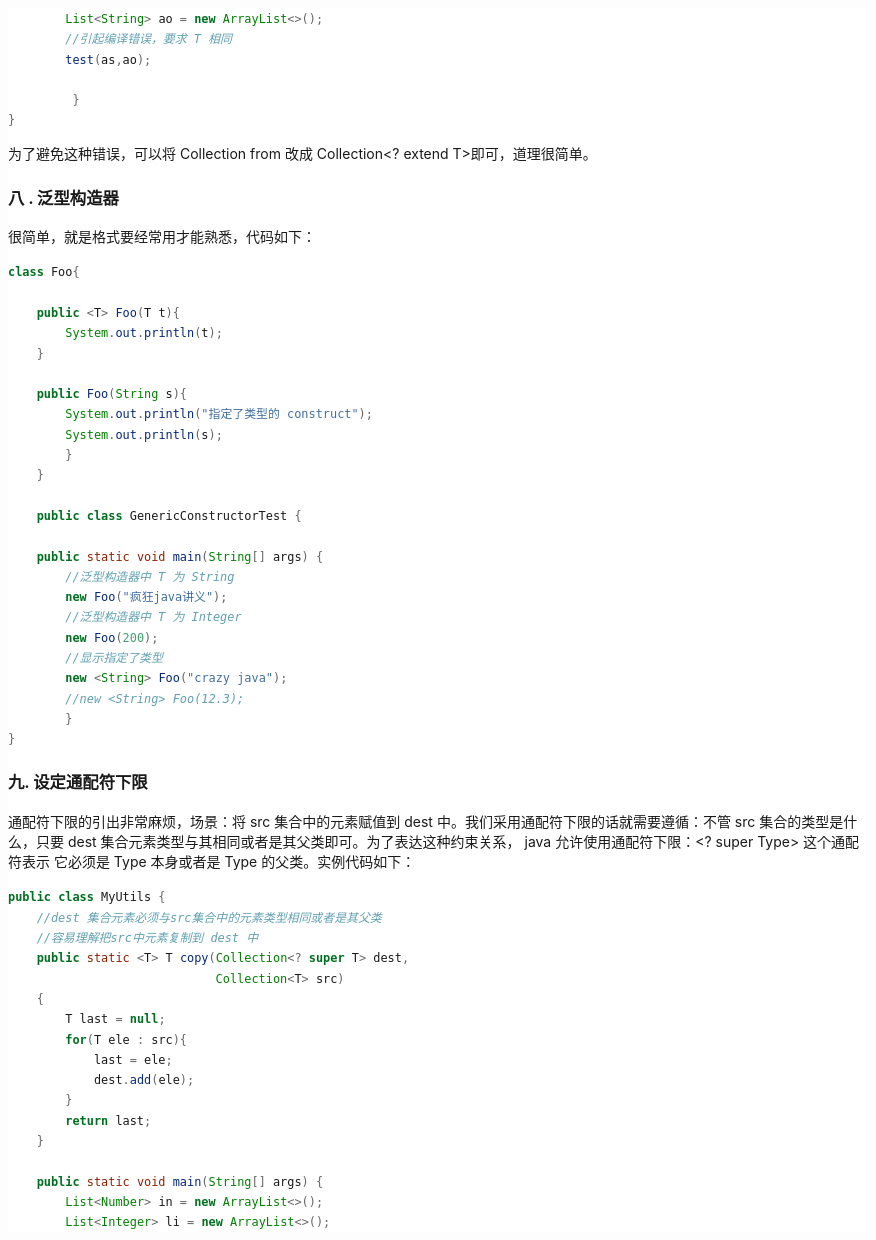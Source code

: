 ``` java
        List<String> ao = new ArrayList<>();
        //引起编译错误，要求 T 相同
        test(as,ao);
        
   		 }
}
```

为了避免这种错误，可以将 Collection<T> from 改成 Collection<? extend T>即可，道理很简单。



### 八 . 泛型构造器

很简单，就是格式要经常用才能熟悉，代码如下：

``` java
class Foo{

    public <T> Foo(T t){
        System.out.println(t);
    }

    public Foo(String s){
        System.out.println("指定了类型的 construct");
        System.out.println(s);
    	}
 	}

	public class GenericConstructorTest {

    public static void main(String[] args) {
        //泛型构造器中 T 为 String
        new Foo("疯狂java讲义");
        //泛型构造器中 T 为 Integer
        new Foo(200);
        //显示指定了类型
        new <String> Foo("crazy java");
        //new <String> Foo(12.3);
    	}
}
```

### 九. 设定通配符下限

通配符下限的引出非常麻烦，场景：将 src 集合中的元素赋值到 dest 中。我们采用通配符下限的话就需要遵循：不管 src 集合的类型是什么，只要 dest 集合元素类型与其相同或者是其父类即可。为了表达这种约束关系， java 允许使用通配符下限：<? super Type> 这个通配符表示 它必须是 Type 本身或者是 Type 的父类。实例代码如下：

``` java
public class MyUtils {
    //dest 集合元素必须与src集合中的元素类型相同或者是其父类
    //容易理解把src中元素复制到 dest 中
    public static <T> T copy(Collection<? super T> dest,
                             Collection<T> src)
    {
        T last = null;
        for(T ele : src){
            last = ele;
            dest.add(ele);
        }
        return last;
    }

    public static void main(String[] args) {
        List<Number> in = new ArrayList<>();
        List<Integer> li = new ArrayList<>();
```